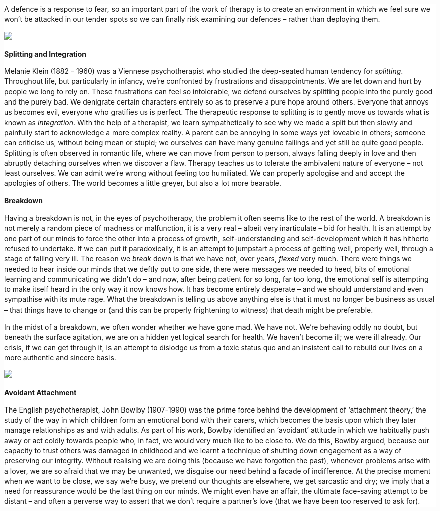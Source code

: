 A defence is a response to fear, so an important part of the work of therapy is to create an environment in which we feel sure we won’t be attacked in our tender spots so we can finally risk examining our defences – rather than deploying them.

![](https://www.theschooloflife.com/thebookoflife/wp-content/uploads/2018/05/Sigmund-Freud-in-office.jpg)

**Splitting and Integration**

Melanie Klein (1882 – 1960) was a Viennese psychotherapist who studied the deep-seated human tendency for _splitting_. Throughout life, but particularly in infancy, we’re confronted by frustrations and disappointments. We are let down and hurt by people we long to rely on. These frustrations can feel so intolerable, we defend ourselves by splitting people into the purely good and the purely bad. We denigrate certain characters entirely so as to preserve a pure hope around others. Everyone that annoys us becomes evil, everyone who gratifies us is perfect. The therapeutic response to splitting is to gently move us towards what is known as _integration_. With the help of a therapist, we learn sympathetically to see why we made a split but then slowly and painfully start to acknowledge a more complex reality. A parent can be annoying in some ways yet loveable in others; someone can criticise us, without being mean or stupid; we ourselves can have many genuine failings and yet still be quite good people. Splitting is often observed in romantic life, where we can move from person to person, always falling deeply in love and then abruptly detaching ourselves when we discover a flaw. Therapy teaches us to tolerate the ambivalent nature of everyone – not least ourselves. We can admit we’re wrong without feeling too humiliated. We can properly apologise and and accept the apologies of others. The world becomes a little greyer, but also a lot more bearable.

**Breakdown**

Having a breakdown is not, in the eyes of psychotherapy, the problem it often seems like to the rest of the world. A breakdown is not merely a random piece of madness or malfunction, it is a very real – albeit very inarticulate – bid for health. It is an attempt by one part of our minds to force the other into a process of growth, self-understanding and self-development which it has hitherto refused to undertake. If we can put it paradoxically, it is an attempt to jumpstart a process of getting well, properly well, through a stage of falling very ill. The reason we _break_ down is that we have not, over years, _flexed_ very much. There were things we needed to hear inside our minds that we deftly put to one side, there were messages we needed to heed, bits of emotional learning and communicating we didn’t do – and now, after being patient for so long, far too long, the emotional self is attempting to make itself heard in the only way it now knows how. It has become entirely desperate – and we should understand and even sympathise with its mute rage. What the breakdown is telling us above anything else is that it must no longer be business as usual – that things have to change or (and this can be properly frightening to witness) that death might be preferable.

In the midst of a breakdown, we often wonder whether we have gone mad. We have not. We’re behaving oddly no doubt, but beneath the surface agitation, we are on a hidden yet logical search for health. We haven’t become ill; we were ill already. Our crisis, if we can get through it, is an attempt to dislodge us from a toxic status quo and an insistent call to rebuild our lives on a more authentic and sincere basis.

![](https://i.pinimg.com/236x/32/69/0e/32690eefdcd16a561dcada6388ab6072--salvador-dali-bacon.jpg)

**Avoidant Attachment**

The English psychotherapist, John Bowlby (1907-1990) was the prime force behind the development of ‘attachment theory,’ the study of the way in which children form an emotional bond with their carers, which becomes the basis upon which they later manage relationships as and with adults. As part of his work, Bowlby identified an ‘avoidant’ attitude in which we habitually push away or act coldly towards people who, in fact, we would very much like to be close to. We do this, Bowlby argued, because our capacity to trust others was damaged in childhood and we learnt a technique of shutting down engagement as a way of preserving our integrity. Without realising we are doing this (because we have forgotten the past), whenever problems arise with a lover, we are so afraid that we may be unwanted, we disguise our need behind a facade of indifference. At the precise moment when we want to be close, we say we’re busy, we pretend our thoughts are elsewhere, we get sarcastic and dry; we imply that a need for reassurance would be the last thing on our minds. We might even have an affair, the ultimate face-saving attempt to be distant – and often a perverse way to assert that we don’t require a partner’s love (that we have been too reserved to ask for).
